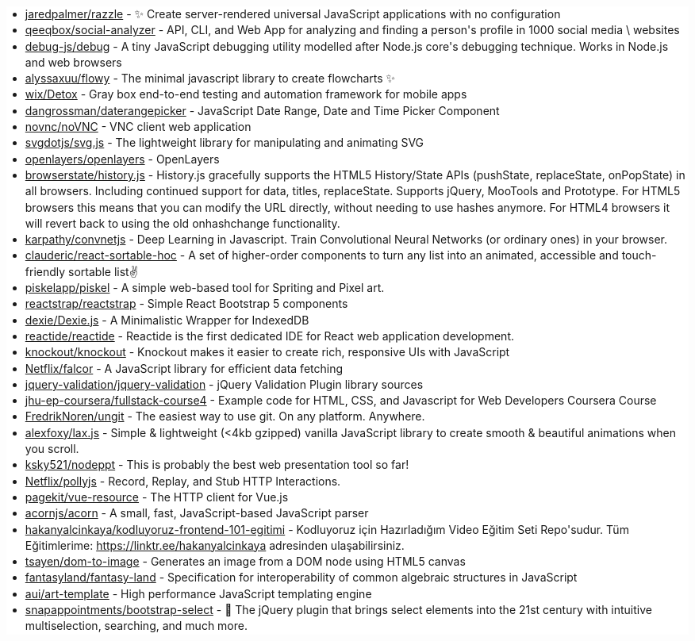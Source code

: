 * [jaredpalmer/razzle](https://github.com/jaredpalmer/razzle) - ✨ Create server-rendered universal JavaScript applications with no configuration
* [qeeqbox/social-analyzer](https://github.com/qeeqbox/social-analyzer) - API, CLI, and Web App for analyzing and finding a person's profile in 1000 social media \ websites
* [debug-js/debug](https://github.com/debug-js/debug) - A tiny JavaScript debugging utility modelled after Node.js core's debugging technique. Works in Node.js and web browsers
* [alyssaxuu/flowy](https://github.com/alyssaxuu/flowy) - The minimal javascript library to create flowcharts ✨
* [wix/Detox](https://github.com/wix/Detox) - Gray box end-to-end testing and automation framework for mobile apps
* [dangrossman/daterangepicker](https://github.com/dangrossman/daterangepicker) - JavaScript Date Range, Date and Time Picker Component
* [novnc/noVNC](https://github.com/novnc/noVNC) - VNC client web application
* [svgdotjs/svg.js](https://github.com/svgdotjs/svg.js) - The lightweight library for manipulating and animating SVG
* [openlayers/openlayers](https://github.com/openlayers/openlayers) - OpenLayers
* [browserstate/history.js](https://github.com/browserstate/history.js) - History.js gracefully supports the HTML5 History/State APIs (pushState, replaceState, onPopState) in all browsers. Including continued support for data, titles, replaceState. Supports jQuery, MooTools and Prototype.  For HTML5 browsers this means that you can modify the URL directly, without needing to use hashes anymore. For HTML4 browsers it will revert back to using the old onhashchange functionality.
* [karpathy/convnetjs](https://github.com/karpathy/convnetjs) - Deep Learning in Javascript. Train Convolutional Neural Networks (or ordinary ones) in your browser.
* [clauderic/react-sortable-hoc](https://github.com/clauderic/react-sortable-hoc) - A set of higher-order components to turn any list into an animated, accessible and touch-friendly sortable list✌️
* [piskelapp/piskel](https://github.com/piskelapp/piskel) - A simple web-based tool for Spriting and Pixel art.
* [reactstrap/reactstrap](https://github.com/reactstrap/reactstrap) - Simple React Bootstrap 5 components
* [dexie/Dexie.js](https://github.com/dexie/Dexie.js) - A Minimalistic Wrapper for IndexedDB
* [reactide/reactide](https://github.com/reactide/reactide) - Reactide is the first dedicated IDE for React web application development.
* [knockout/knockout](https://github.com/knockout/knockout) - Knockout makes it easier to create rich, responsive UIs with JavaScript
* [Netflix/falcor](https://github.com/Netflix/falcor) - A JavaScript library for efficient data fetching
* [jquery-validation/jquery-validation](https://github.com/jquery-validation/jquery-validation) - jQuery Validation Plugin library sources
* [jhu-ep-coursera/fullstack-course4](https://github.com/jhu-ep-coursera/fullstack-course4) - Example code for HTML, CSS, and Javascript for Web Developers Coursera Course
* [FredrikNoren/ungit](https://github.com/FredrikNoren/ungit) - The easiest way to use git. On any platform. Anywhere.
* [alexfoxy/lax.js](https://github.com/alexfoxy/lax.js) - Simple & lightweight (<4kb gzipped) vanilla JavaScript library to create smooth & beautiful animations when you scroll.
* [ksky521/nodeppt](https://github.com/ksky521/nodeppt) - This is probably the best web presentation tool so far!
* [Netflix/pollyjs](https://github.com/Netflix/pollyjs) - Record, Replay, and Stub HTTP Interactions.
* [pagekit/vue-resource](https://github.com/pagekit/vue-resource) - The HTTP client for Vue.js
* [acornjs/acorn](https://github.com/acornjs/acorn) - A small, fast, JavaScript-based JavaScript parser
* [hakanyalcinkaya/kodluyoruz-frontend-101-egitimi](https://github.com/hakanyalcinkaya/kodluyoruz-frontend-101-egitimi) - Kodluyoruz için Hazırladığım Video Eğitim Seti Repo'sudur. Tüm Eğitimlerime: https://linktr.ee/hakanyalcinkaya adresinden ulaşabilirsiniz.
* [tsayen/dom-to-image](https://github.com/tsayen/dom-to-image) - Generates an image from a DOM node using HTML5 canvas
* [fantasyland/fantasy-land](https://github.com/fantasyland/fantasy-land) - Specification for interoperability of common algebraic structures in JavaScript
* [aui/art-template](https://github.com/aui/art-template) - High performance JavaScript templating engine
* [snapappointments/bootstrap-select](https://github.com/snapappointments/bootstrap-select) - :rocket: The jQuery plugin that brings select elements into the 21st century with intuitive multiselection, searching, and much more.
